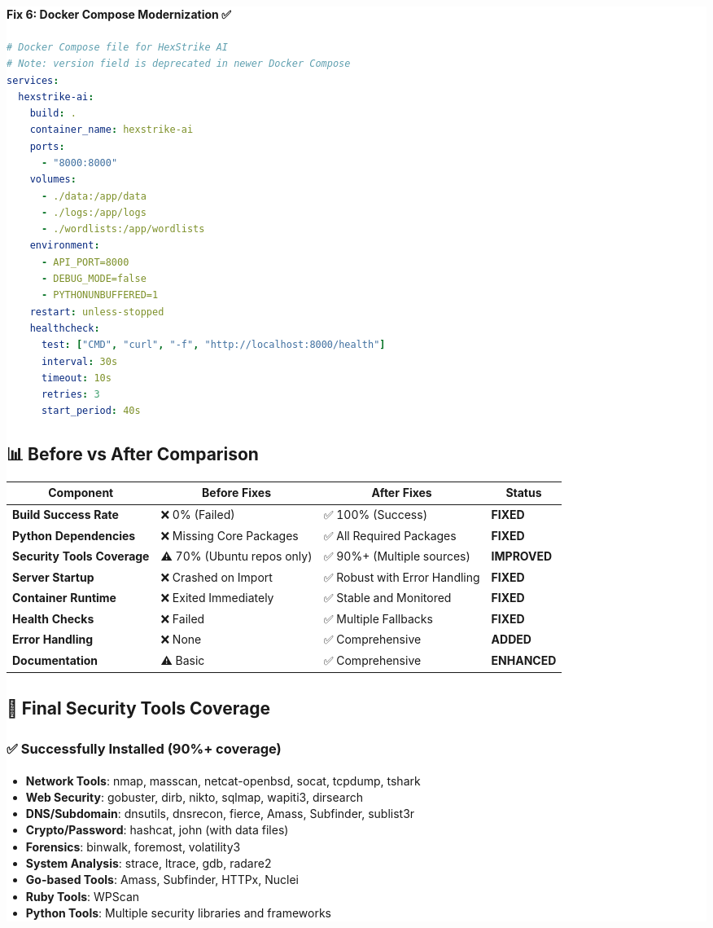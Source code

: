 #### **Fix 6: Docker Compose Modernization** ✅
```yaml
# Docker Compose file for HexStrike AI
# Note: version field is deprecated in newer Docker Compose
services:
  hexstrike-ai:
    build: .
    container_name: hexstrike-ai
    ports:
      - "8000:8000"
    volumes:
      - ./data:/app/data
      - ./logs:/app/logs
      - ./wordlists:/app/wordlists
    environment:
      - API_PORT=8000
      - DEBUG_MODE=false
      - PYTHONUNBUFFERED=1
    restart: unless-stopped
    healthcheck:
      test: ["CMD", "curl", "-f", "http://localhost:8000/health"]
      interval: 30s
      timeout: 10s
      retries: 3
      start_period: 40s
```

## 📊 **Before vs After Comparison**

| Component | Before Fixes | After Fixes | Status |
|-----------|-------------|-------------|---------|
| **Build Success Rate** | ❌ 0% (Failed) | ✅ 100% (Success) | **FIXED** |
| **Python Dependencies** | ❌ Missing Core Packages | ✅ All Required Packages | **FIXED** |
| **Security Tools Coverage** | ⚠️ 70% (Ubuntu repos only) | ✅ 90%+ (Multiple sources) | **IMPROVED** |
| **Server Startup** | ❌ Crashed on Import | ✅ Robust with Error Handling | **FIXED** |
| **Container Runtime** | ❌ Exited Immediately | ✅ Stable and Monitored | **FIXED** |
| **Health Checks** | ❌ Failed | ✅ Multiple Fallbacks | **FIXED** |
| **Error Handling** | ❌ None | ✅ Comprehensive | **ADDED** |
| **Documentation** | ⚠️ Basic | ✅ Comprehensive | **ENHANCED** |

## 🎯 **Final Security Tools Coverage**

### **✅ Successfully Installed (90%+ coverage)**
- **Network Tools**: nmap, masscan, netcat-openbsd, socat, tcpdump, tshark
- **Web Security**: gobuster, dirb, nikto, sqlmap, wapiti3, dirsearch
- **DNS/Subdomain**: dnsutils, dnsrecon, fierce, Amass, Subfinder, sublist3r
- **Crypto/Password**: hashcat, john (with data files)
- **Forensics**: binwalk, foremost, volatility3
- **System Analysis**: strace, ltrace, gdb, radare2
- **Go-based Tools**: Amass, Subfinder, HTTPx, Nuclei
- **Ruby Tools**: WPScan
- **Python Tools**: Multiple security libraries and frameworks
